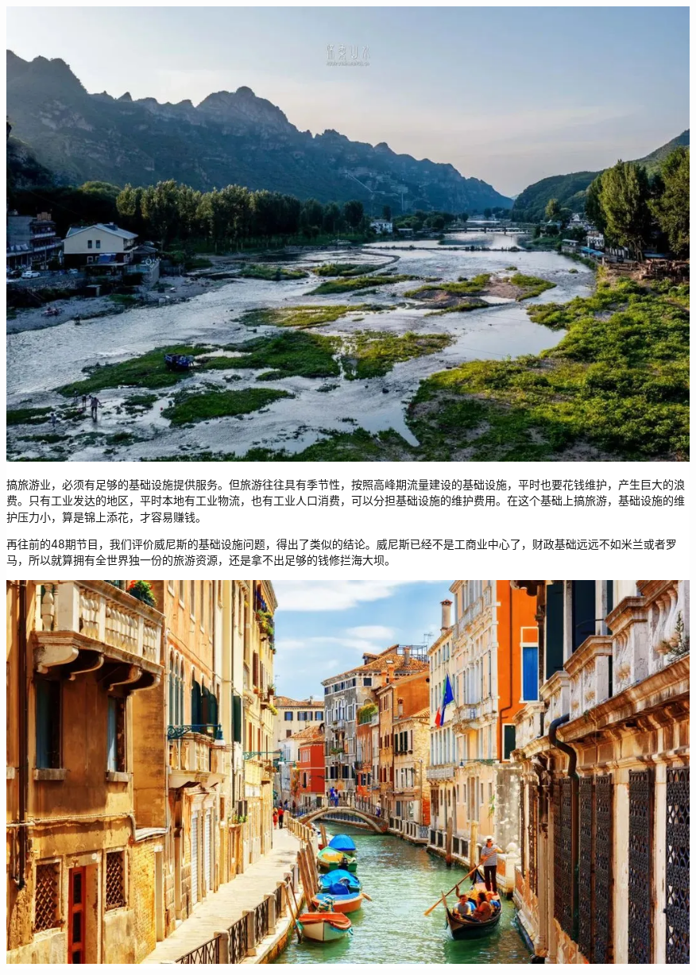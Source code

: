 ![](/images/btnews/btnews/0401_0500/0476/e87ecbc4-ccea-4435-b78b-0444ebaadf55.webp)



搞旅游业，必须有足够的基础设施提供服务。但旅游往往具有季节性，按照高峰期流量建设的基础设施，平时也要花钱维护，产生巨大的浪费。只有工业发达的地区，平时本地有工业物流，也有工业人口消费，可以分担基础设施的维护费用。在这个基础上搞旅游，基础设施的维护压力小，算是锦上添花，才容易赚钱。


再往前的48期节目，我们评价威尼斯的基础设施问题，得出了类似的结论。威尼斯已经不是工商业中心了，财政基础远远不如米兰或者罗马，所以就算拥有全世界独一份的旅游资源，还是拿不出足够的钱修拦海大坝。

![](/images/btnews/btnews/0401_0500/0476/bfbe4261-1f29-4ae6-8e99-b39e5ffb7908.webp)
